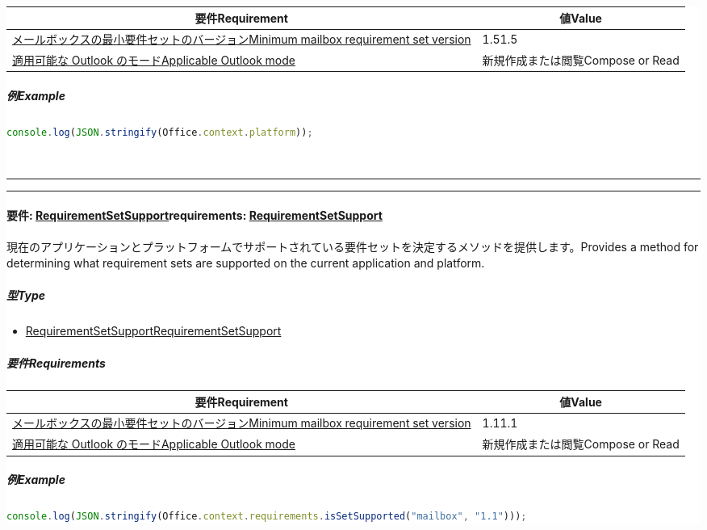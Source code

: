 |<span data-ttu-id="eb503-241">要件</span><span class="sxs-lookup"><span data-stu-id="eb503-241">Requirement</span></span>| <span data-ttu-id="eb503-242">値</span><span class="sxs-lookup"><span data-stu-id="eb503-242">Value</span></span>|
|---|---|
|[<span data-ttu-id="eb503-243">メールボックスの最小要件セットのバージョン</span><span class="sxs-lookup"><span data-stu-id="eb503-243">Minimum mailbox requirement set version</span></span>](../../requirement-sets/outlook-api-requirement-sets.md)| <span data-ttu-id="eb503-244">1.5</span><span class="sxs-lookup"><span data-stu-id="eb503-244">1.5</span></span>|
|[<span data-ttu-id="eb503-245">適用可能な Outlook のモード</span><span class="sxs-lookup"><span data-stu-id="eb503-245">Applicable Outlook mode</span></span>](../../../outlook/outlook-add-ins-overview.md#extension-points)| <span data-ttu-id="eb503-246">新規作成または閲覧</span><span class="sxs-lookup"><span data-stu-id="eb503-246">Compose or Read</span></span>|

##### <a name="example"></a><span data-ttu-id="eb503-247">例</span><span class="sxs-lookup"><span data-stu-id="eb503-247">Example</span></span>

```js
console.log(JSON.stringify(Office.context.platform));
```

<br>

---
---

#### <a name="requirements-requirementsetsupport"></a><span data-ttu-id="eb503-248">要件: [RequirementSetSupport](/javascript/api/office/office.requirementsetsupport)</span><span class="sxs-lookup"><span data-stu-id="eb503-248">requirements: [RequirementSetSupport](/javascript/api/office/office.requirementsetsupport)</span></span>

<span data-ttu-id="eb503-249">現在のアプリケーションとプラットフォームでサポートされている要件セットを決定するメソッドを提供します。</span><span class="sxs-lookup"><span data-stu-id="eb503-249">Provides a method for determining what requirement sets are supported on the current application and platform.</span></span>

##### <a name="type"></a><span data-ttu-id="eb503-250">型</span><span class="sxs-lookup"><span data-stu-id="eb503-250">Type</span></span>

*   [<span data-ttu-id="eb503-251">RequirementSetSupport</span><span class="sxs-lookup"><span data-stu-id="eb503-251">RequirementSetSupport</span></span>](/javascript/api/office/office.requirementsetsupport)

##### <a name="requirements"></a><span data-ttu-id="eb503-252">要件</span><span class="sxs-lookup"><span data-stu-id="eb503-252">Requirements</span></span>

|<span data-ttu-id="eb503-253">要件</span><span class="sxs-lookup"><span data-stu-id="eb503-253">Requirement</span></span>| <span data-ttu-id="eb503-254">値</span><span class="sxs-lookup"><span data-stu-id="eb503-254">Value</span></span>|
|---|---|
|[<span data-ttu-id="eb503-255">メールボックスの最小要件セットのバージョン</span><span class="sxs-lookup"><span data-stu-id="eb503-255">Minimum mailbox requirement set version</span></span>](../../requirement-sets/outlook-api-requirement-sets.md)| <span data-ttu-id="eb503-256">1.1</span><span class="sxs-lookup"><span data-stu-id="eb503-256">1.1</span></span>|
|[<span data-ttu-id="eb503-257">適用可能な Outlook のモード</span><span class="sxs-lookup"><span data-stu-id="eb503-257">Applicable Outlook mode</span></span>](../../../outlook/outlook-add-ins-overview.md#extension-points)| <span data-ttu-id="eb503-258">新規作成または閲覧</span><span class="sxs-lookup"><span data-stu-id="eb503-258">Compose or Read</span></span>|

##### <a name="example"></a><span data-ttu-id="eb503-259">例</span><span class="sxs-lookup"><span data-stu-id="eb503-259">Example</span></span>

```js
console.log(JSON.stringify(Office.context.requirements.isSetSupported("mailbox", "1.1")));
```
